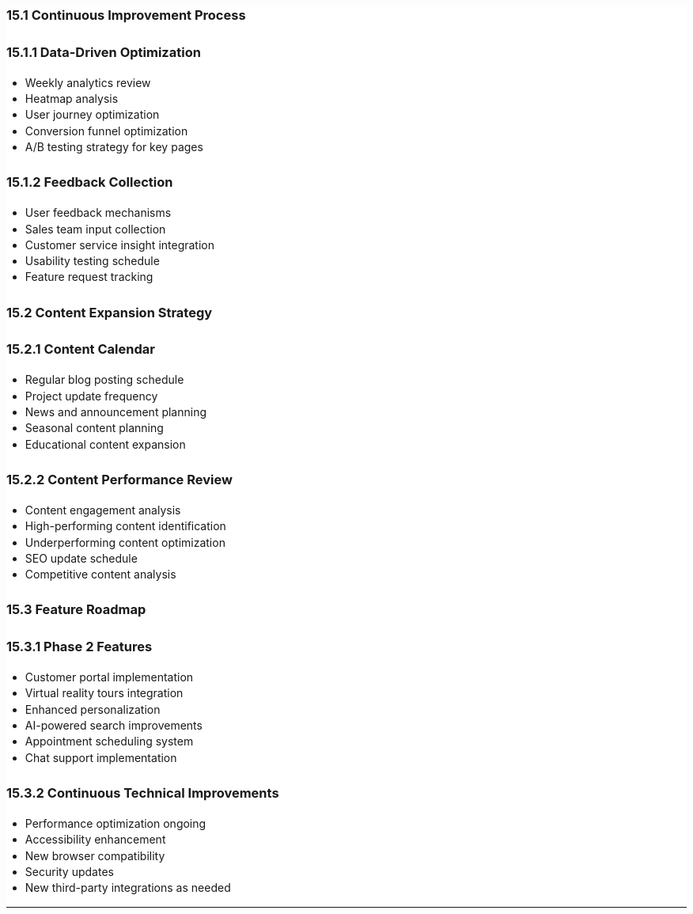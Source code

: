 ### 15.1 Continuous Improvement Process

### 15.1.1 Data-Driven Optimization

- Weekly analytics review
- Heatmap analysis
- User journey optimization
- Conversion funnel optimization
- A/B testing strategy for key pages

### 15.1.2 Feedback Collection

- User feedback mechanisms
- Sales team input collection
- Customer service insight integration
- Usability testing schedule
- Feature request tracking

### 15.2 Content Expansion Strategy

### 15.2.1 Content Calendar

- Regular blog posting schedule
- Project update frequency
- News and announcement planning
- Seasonal content planning
- Educational content expansion

### 15.2.2 Content Performance Review

- Content engagement analysis
- High-performing content identification
- Underperforming content optimization
- SEO update schedule
- Competitive content analysis

### 15.3 Feature Roadmap

### 15.3.1 Phase 2 Features

- Customer portal implementation
- Virtual reality tours integration
- Enhanced personalization
- AI-powered search improvements
- Appointment scheduling system
- Chat support implementation

### 15.3.2 Continuous Technical Improvements

- Performance optimization ongoing
- Accessibility enhancement
- New browser compatibility
- Security updates
- New third-party integrations as needed

---